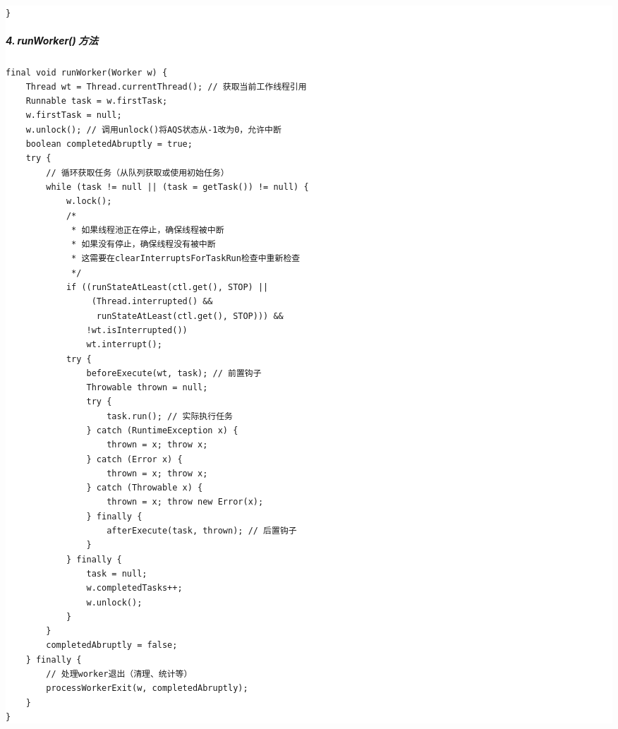 ```
}
```

##### 4. runWorker() 方法

```
final void runWorker(Worker w) {
    Thread wt = Thread.currentThread(); // 获取当前工作线程引用
    Runnable task = w.firstTask;
    w.firstTask = null;
    w.unlock(); // 调用unlock()将AQS状态从-1改为0，允许中断
    boolean completedAbruptly = true;
    try {
        // 循环获取任务（从队列获取或使用初始任务）
        while (task != null || (task = getTask()) != null) {
            w.lock();
            /*
             * 如果线程池正在停止，确保线程被中断
             * 如果没有停止，确保线程没有被中断
             * 这需要在clearInterruptsForTaskRun检查中重新检查
             */
            if ((runStateAtLeast(ctl.get(), STOP) ||
                 (Thread.interrupted() &&
                  runStateAtLeast(ctl.get(), STOP))) &&
                !wt.isInterrupted())
                wt.interrupt();
            try {
                beforeExecute(wt, task); // 前置钩子
                Throwable thrown = null;
                try {
                    task.run(); // 实际执行任务
                } catch (RuntimeException x) {
                    thrown = x; throw x;
                } catch (Error x) {
                    thrown = x; throw x;
                } catch (Throwable x) {
                    thrown = x; throw new Error(x);
                } finally {
                    afterExecute(task, thrown); // 后置钩子
                }
            } finally {
                task = null;
                w.completedTasks++;
                w.unlock();
            }
        }
        completedAbruptly = false;
    } finally {
        // 处理worker退出（清理、统计等）
        processWorkerExit(w, completedAbruptly);
    }
}
```
